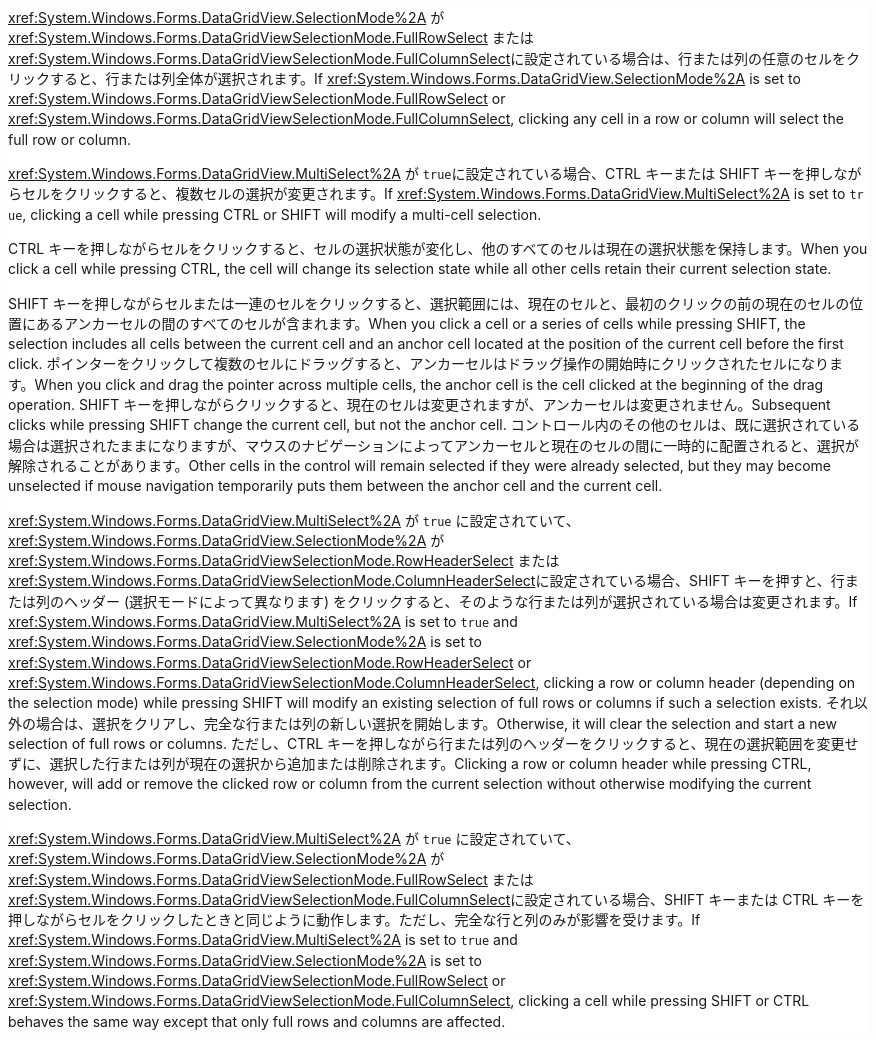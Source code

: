  <span data-ttu-id="8af22-235"><xref:System.Windows.Forms.DataGridView.SelectionMode%2A> が <xref:System.Windows.Forms.DataGridViewSelectionMode.FullRowSelect> または <xref:System.Windows.Forms.DataGridViewSelectionMode.FullColumnSelect>に設定されている場合は、行または列の任意のセルをクリックすると、行または列全体が選択されます。</span><span class="sxs-lookup"><span data-stu-id="8af22-235">If <xref:System.Windows.Forms.DataGridView.SelectionMode%2A> is set to <xref:System.Windows.Forms.DataGridViewSelectionMode.FullRowSelect> or <xref:System.Windows.Forms.DataGridViewSelectionMode.FullColumnSelect>, clicking any cell in a row or column will select the full row or column.</span></span>  
  
 <span data-ttu-id="8af22-236"><xref:System.Windows.Forms.DataGridView.MultiSelect%2A> が `true`に設定されている場合、CTRL キーまたは SHIFT キーを押しながらセルをクリックすると、複数セルの選択が変更されます。</span><span class="sxs-lookup"><span data-stu-id="8af22-236">If <xref:System.Windows.Forms.DataGridView.MultiSelect%2A> is set to `true`, clicking a cell while pressing CTRL or SHIFT will modify a multi-cell selection.</span></span>  
  
 <span data-ttu-id="8af22-237">CTRL キーを押しながらセルをクリックすると、セルの選択状態が変化し、他のすべてのセルは現在の選択状態を保持します。</span><span class="sxs-lookup"><span data-stu-id="8af22-237">When you click a cell while pressing CTRL, the cell will change its selection state while all other cells retain their current selection state.</span></span>  
  
 <span data-ttu-id="8af22-238">SHIFT キーを押しながらセルまたは一連のセルをクリックすると、選択範囲には、現在のセルと、最初のクリックの前の現在のセルの位置にあるアンカーセルの間のすべてのセルが含まれます。</span><span class="sxs-lookup"><span data-stu-id="8af22-238">When you click a cell or a series of cells while pressing SHIFT, the selection includes all cells between the current cell and an anchor cell located at the position of the current cell before the first click.</span></span> <span data-ttu-id="8af22-239">ポインターをクリックして複数のセルにドラッグすると、アンカーセルはドラッグ操作の開始時にクリックされたセルになります。</span><span class="sxs-lookup"><span data-stu-id="8af22-239">When you click and drag the pointer across multiple cells, the anchor cell is the cell clicked at the beginning of the drag operation.</span></span> <span data-ttu-id="8af22-240">SHIFT キーを押しながらクリックすると、現在のセルは変更されますが、アンカーセルは変更されません。</span><span class="sxs-lookup"><span data-stu-id="8af22-240">Subsequent clicks while pressing SHIFT change the current cell, but not the anchor cell.</span></span> <span data-ttu-id="8af22-241">コントロール内のその他のセルは、既に選択されている場合は選択されたままになりますが、マウスのナビゲーションによってアンカーセルと現在のセルの間に一時的に配置されると、選択が解除されることがあります。</span><span class="sxs-lookup"><span data-stu-id="8af22-241">Other cells in the control will remain selected if they were already selected, but they may become unselected if mouse navigation temporarily puts them between the anchor cell and the current cell.</span></span>  
  
 <span data-ttu-id="8af22-242"><xref:System.Windows.Forms.DataGridView.MultiSelect%2A> が `true` に設定されていて、<xref:System.Windows.Forms.DataGridView.SelectionMode%2A> が <xref:System.Windows.Forms.DataGridViewSelectionMode.RowHeaderSelect> または <xref:System.Windows.Forms.DataGridViewSelectionMode.ColumnHeaderSelect>に設定されている場合、SHIFT キーを押すと、行または列のヘッダー (選択モードによって異なります) をクリックすると、そのような行または列が選択されている場合は変更されます。</span><span class="sxs-lookup"><span data-stu-id="8af22-242">If <xref:System.Windows.Forms.DataGridView.MultiSelect%2A> is set to `true` and <xref:System.Windows.Forms.DataGridView.SelectionMode%2A> is set to <xref:System.Windows.Forms.DataGridViewSelectionMode.RowHeaderSelect> or <xref:System.Windows.Forms.DataGridViewSelectionMode.ColumnHeaderSelect>, clicking a row or column header (depending on the selection mode) while pressing SHIFT will modify an existing selection of full rows or columns if such a selection exists.</span></span> <span data-ttu-id="8af22-243">それ以外の場合は、選択をクリアし、完全な行または列の新しい選択を開始します。</span><span class="sxs-lookup"><span data-stu-id="8af22-243">Otherwise, it will clear the selection and start a new selection of full rows or columns.</span></span> <span data-ttu-id="8af22-244">ただし、CTRL キーを押しながら行または列のヘッダーをクリックすると、現在の選択範囲を変更せずに、選択した行または列が現在の選択から追加または削除されます。</span><span class="sxs-lookup"><span data-stu-id="8af22-244">Clicking a row or column header while pressing CTRL, however, will add or remove the clicked row or column from the current selection without otherwise modifying the current selection.</span></span>  
  
 <span data-ttu-id="8af22-245"><xref:System.Windows.Forms.DataGridView.MultiSelect%2A> が `true` に設定されていて、<xref:System.Windows.Forms.DataGridView.SelectionMode%2A> が <xref:System.Windows.Forms.DataGridViewSelectionMode.FullRowSelect> または <xref:System.Windows.Forms.DataGridViewSelectionMode.FullColumnSelect>に設定されている場合、SHIFT キーまたは CTRL キーを押しながらセルをクリックしたときと同じように動作します。ただし、完全な行と列のみが影響を受けます。</span><span class="sxs-lookup"><span data-stu-id="8af22-245">If <xref:System.Windows.Forms.DataGridView.MultiSelect%2A> is set to `true` and <xref:System.Windows.Forms.DataGridView.SelectionMode%2A> is set to <xref:System.Windows.Forms.DataGridViewSelectionMode.FullRowSelect> or <xref:System.Windows.Forms.DataGridViewSelectionMode.FullColumnSelect>, clicking a cell while pressing SHIFT or CTRL behaves the same way except that only full rows and columns are affected.</span></span>  
  